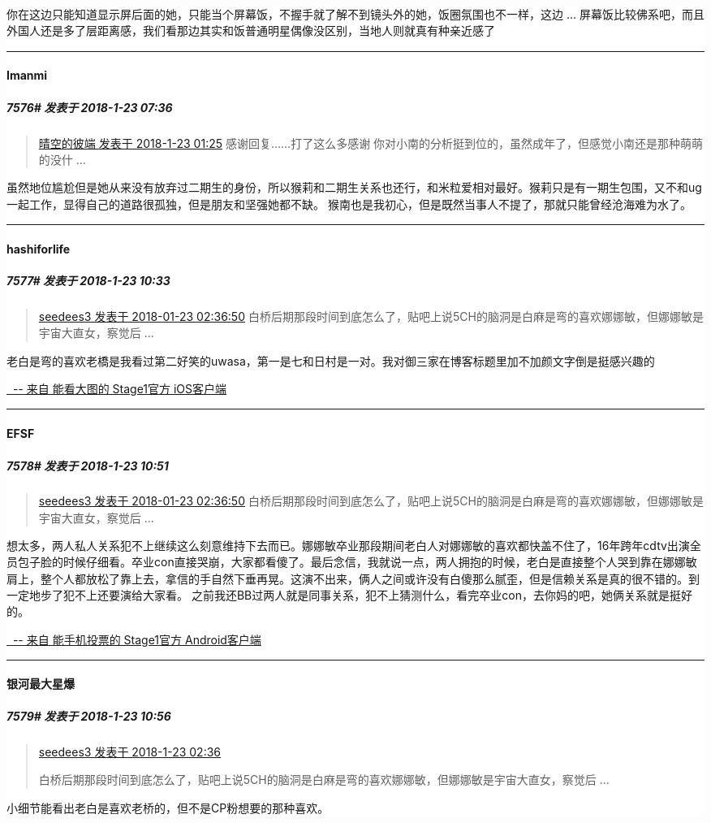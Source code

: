 你在这边只能知道显示屏后面的她，只能当个屏幕饭，不握手就了解不到镜头外的她，饭圈氛围也不一样，这边 ...</blockquote>
屏幕饭比较佛系吧，而且外国人还是多了层距离感，我们看那边其实和饭普通明星偶像没区别，当地人则就真有种亲近感了


*****

####  Imanmi  
##### 7576#       发表于 2018-1-23 07:36


<blockquote><a href="httphttps://bbs.saraba1st.com/2b/forum.php?mod=redirect&amp;goto=findpost&amp;pid=38319411&amp;ptid=1102389" target="_blank">晴空的彼端 发表于 2018-1-23 01:25</a>
感谢回复……打了这么多感谢
你对小南的分析挺到位的，虽然成年了，但感觉小南还是那种萌萌的没什 ...</blockquote>
虽然地位尴尬但是她从来没有放弃过二期生的身份，所以猴莉和二期生关系也还行，和米粒爱相对最好。猴莉只是有一期生包围，又不和ug一起工作，显得自己的道路很孤独，但是朋友和坚强她都不缺。
猴南也是我初心，但是既然当事人不提了，那就只能曾经沧海难为水了。


*****

####  hashiforlife  
##### 7577#       发表于 2018-1-23 10:33


<blockquote><a href="httphttps://bbs.saraba1st.com/2b/forum.php?mod=redirect&amp;goto=findpost&amp;pid=38319658&amp;ptid=1102389" target="_blank">seedees3 发表于 2018-01-23 02:36:50</a>
白桥后期那段时间到底怎么了，贴吧上说5CH的脑洞是白麻是弯的喜欢娜娜敏，但娜娜敏是宇宙大直女，察觉后 ...</blockquote>老白是弯的喜欢老橋是我看过第二好笑的uwasa，第一是七和日村是一对。我对御三家在博客标题里加不加颜文字倒是挺感兴趣的

[  -- 来自 能看大图的 Stage1官方 iOS客户端](https://itunes.apple.com/fi/app/saraba1st/id1221237470?mt=8)


*****

####  EFSF  
##### 7578#       发表于 2018-1-23 10:51


<blockquote><a href="httphttps://bbs.saraba1st.com/2b/forum.php?mod=redirect&amp;goto=findpost&amp;pid=38319658&amp;ptid=1102389" target="_blank">seedees3 发表于 2018-01-23 02:36:50</a>
白桥后期那段时间到底怎么了，贴吧上说5CH的脑洞是白麻是弯的喜欢娜娜敏，但娜娜敏是宇宙大直女，察觉后 ...</blockquote>想太多，两人私人关系犯不上继续这么刻意维持下去而已。娜娜敏卒业那段期间老白人对娜娜敏的喜欢都快盖不住了，16年跨年cdtv出演全员包子脸的时候仔细看。卒业con直接哭崩，大家都看傻了。最后念信，我就说一点，两人拥抱的时候，老白是直接整个人哭到靠在娜娜敏肩上，整个人都放松了靠上去，拿信的手自然下垂再晃。这演不出来，俩人之间或许没有白傻那么腻歪，但是信赖关系是真的很不错的。到一定地步了犯不上还要演给大家看。
之前我还BB过两人就是同事关系，犯不上猜测什么，看完卒业con，去你妈的吧，她俩关系就是挺好的。

[  -- 来自 能手机投票的 Stage1官方 Android客户端](https://www.coolapk.com/apk/140634)


*****

####  银河最大星爆  
##### 7579#       发表于 2018-1-23 10:56


<blockquote><a href="httphttps://bbs.saraba1st.com/2b/forum.php?mod=redirect&amp;goto=findpost&amp;pid=38319658&amp;ptid=1102389" target="_blank">seedees3 发表于 2018-1-23 02:36</a>

白桥后期那段时间到底怎么了，贴吧上说5CH的脑洞是白麻是弯的喜欢娜娜敏，但娜娜敏是宇宙大直女，察觉后 ...</blockquote>
小细节能看出老白是喜欢老桥的，但不是CP粉想要的那种喜欢。
